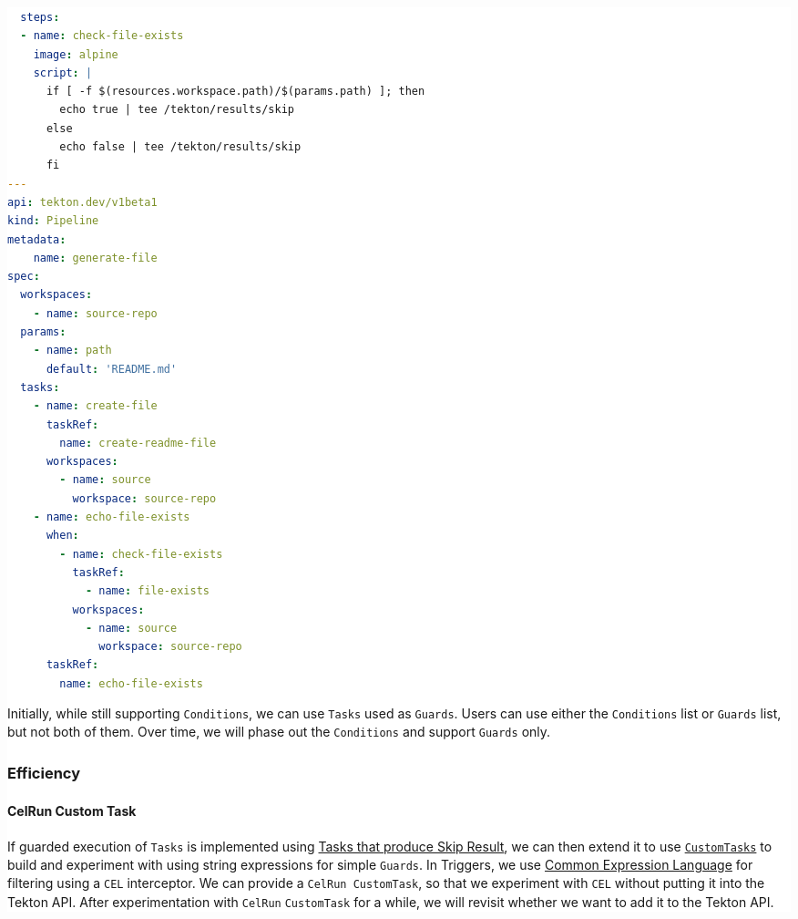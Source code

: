 ```yaml
  steps:
  - name: check-file-exists
    image: alpine
    script: |
      if [ -f $(resources.workspace.path)/$(params.path) ]; then
        echo true | tee /tekton/results/skip
      else
        echo false | tee /tekton/results/skip
      fi
---
api: tekton.dev/v1beta1
kind: Pipeline
metadata:
    name: generate-file
spec:
  workspaces:
    - name: source-repo
  params:
    - name: path
      default: 'README.md'
  tasks:
    - name: create-file
      taskRef:
        name: create-readme-file
      workspaces:
        - name: source
          workspace: source-repo
    - name: echo-file-exists
      when:
        - name: check-file-exists
          taskRef:
            - name: file-exists
          workspaces:
            - name: source
              workspace: source-repo
      taskRef:
        name: echo-file-exists
```
Initially, while still supporting `Conditions`, we can use `Tasks` used as `Guards`. Users can use either the `Conditions` list or `Guards` list, but not both of them. Over time, we will phase out the `Conditions` and support `Guards` only.

### Efficiency

#### CelRun Custom Task

If guarded execution of `Tasks` is implemented using [Tasks that produce Skip Result](#tasks-that-produce-skip-result), we can then extend it to use [`CustomTasks`](https://docs.google.com/document/d/10nQSeIse7Ld4fLg4lhfgUmNKtewfaFNET3zlMdRnBuQ/edit#heading=h.nz0qjg4cmzp0) to build and experiment with using string expressions for simple `Guards`. In Triggers, we use [Common Expression Language](https://opensource.google/projects/cel) for filtering using a `CEL` interceptor. We can provide a `CelRun CustomTask`, so that we experiment with `CEL` without putting it into the Tekton API. After experimentation with `CelRun` `CustomTask` for a while, we will revisit whether we want to add it to the Tekton API.
